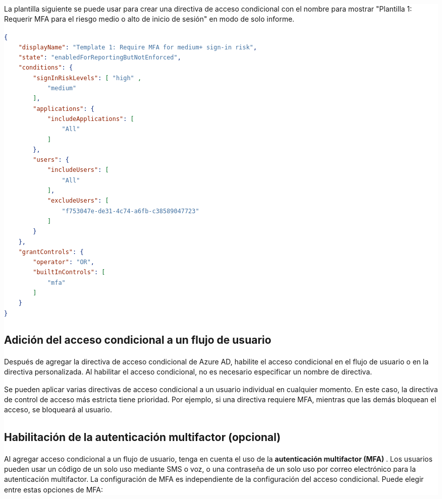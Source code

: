 La plantilla siguiente se puede usar para crear una directiva de acceso condicional con el nombre para mostrar "Plantilla 1: Requerir MFA para el riesgo medio o alto de inicio de sesión" en modo de solo informe.

```json
{
    "displayName": "Template 1: Require MFA for medium+ sign-in risk",
    "state": "enabledForReportingButNotEnforced",
    "conditions": {
        "signInRiskLevels": [ "high" ,
            "medium"
        ],
        "applications": {
            "includeApplications": [
                "All"
            ]
        },
        "users": {
            "includeUsers": [
                "All"
            ],
            "excludeUsers": [
                "f753047e-de31-4c74-a6fb-c38589047723"
            ]
        }
    },
    "grantControls": {
        "operator": "OR",
        "builtInControls": [
            "mfa"
        ]
    }
}
```

## <a name="add-conditional-access-to-a-user-flow"></a>Adición del acceso condicional a un flujo de usuario

Después de agregar la directiva de acceso condicional de Azure AD, habilite el acceso condicional en el flujo de usuario o en la directiva personalizada. Al habilitar el acceso condicional, no es necesario especificar un nombre de directiva.

Se pueden aplicar varias directivas de acceso condicional a un usuario individual en cualquier momento. En este caso, la directiva de control de acceso más estricta tiene prioridad. Por ejemplo, si una directiva requiere MFA, mientras que las demás bloquean el acceso, se bloqueará al usuario.

## <a name="enable-multi-factor-authentication-optional"></a>Habilitación de la autenticación multifactor (opcional)

Al agregar acceso condicional a un flujo de usuario, tenga en cuenta el uso de la **autenticación multifactor (MFA)** . Los usuarios pueden usar un código de un solo uso mediante SMS o voz, o una contraseña de un solo uso por correo electrónico para la autenticación multifactor. La configuración de MFA es independiente de la configuración del acceso condicional. Puede elegir entre estas opciones de MFA:

